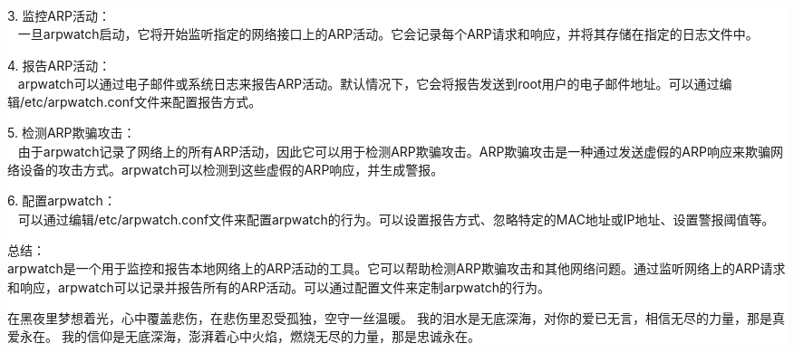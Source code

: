 3\. 监控ARP活动：  
   一旦arpwatch启动，它将开始监听指定的网络接口上的ARP活动。它会记录每个ARP请求和响应，并将其存储在指定的日志文件中。

4\. 报告ARP活动：  
   arpwatch可以通过电子邮件或系统日志来报告ARP活动。默认情况下，它会将报告发送到root用户的电子邮件地址。可以通过编辑/etc/arpwatch.conf文件来配置报告方式。

5\. 检测ARP欺骗攻击：  
   由于arpwatch记录了网络上的所有ARP活动，因此它可以用于检测ARP欺骗攻击。ARP欺骗攻击是一种通过发送虚假的ARP响应来欺骗网络设备的攻击方式。arpwatch可以检测到这些虚假的ARP响应，并生成警报。

6\. 配置arpwatch：  
   可以通过编辑/etc/arpwatch.conf文件来配置arpwatch的行为。可以设置报告方式、忽略特定的MAC地址或IP地址、设置警报阈值等。

总结：  
arpwatch是一个用于监控和报告本地网络上的ARP活动的工具。它可以帮助检测ARP欺骗攻击和其他网络问题。通过监听网络上的ARP请求和响应，arpwatch可以记录并报告所有的ARP活动。可以通过配置文件来定制arpwatch的行为。

在黑夜里梦想着光，心中覆盖悲伤，在悲伤里忍受孤独，空守一丝温暖。 我的泪水是无底深海，对你的爱已无言，相信无尽的力量，那是真爱永在。 我的信仰是无底深海，澎湃着心中火焰，燃烧无尽的力量，那是忠诚永在。